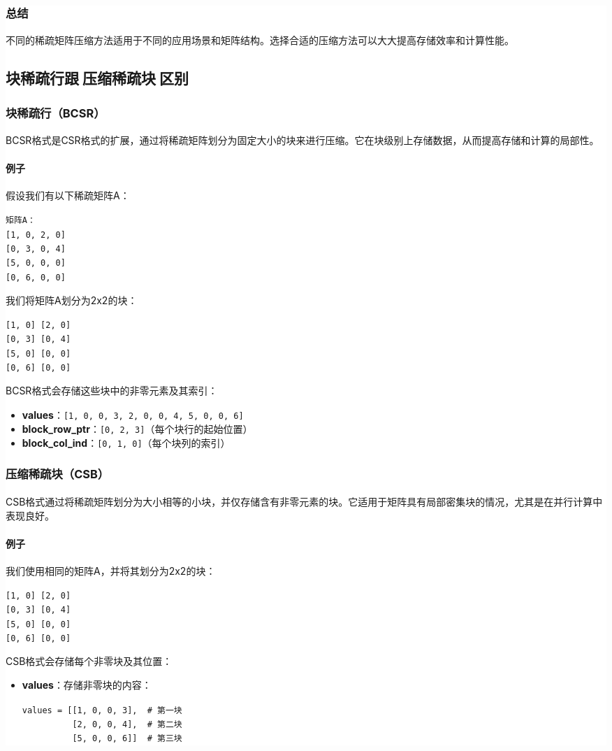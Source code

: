 ### 总结

不同的稀疏矩阵压缩方法适用于不同的应用场景和矩阵结构。选择合适的压缩方法可以大大提高存储效率和计算性能。

## 块稀疏行跟 压缩稀疏块 区别

### 块稀疏行（BCSR）

BCSR格式是CSR格式的扩展，通过将稀疏矩阵划分为固定大小的块来进行压缩。它在块级别上存储数据，从而提高存储和计算的局部性。

#### 例子

假设我们有以下稀疏矩阵A：

```
矩阵A：
[1, 0, 2, 0]
[0, 3, 0, 4]
[5, 0, 0, 0]
[0, 6, 0, 0]
```

我们将矩阵A划分为2x2的块：

```
[1, 0] [2, 0]
[0, 3] [0, 4]
[5, 0] [0, 0]
[0, 6] [0, 0]
```

BCSR格式会存储这些块中的非零元素及其索引：

- **values**：`[1, 0, 0, 3, 2, 0, 0, 4, 5, 0, 0, 6]`
- **block_row_ptr**：`[0, 2, 3]`（每个块行的起始位置）
- **block_col_ind**：`[0, 1, 0]`（每个块列的索引）

### 压缩稀疏块（CSB）

CSB格式通过将稀疏矩阵划分为大小相等的小块，并仅存储含有非零元素的块。它适用于矩阵具有局部密集块的情况，尤其是在并行计算中表现良好。

#### 例子

我们使用相同的矩阵A，并将其划分为2x2的块：

```
[1, 0] [2, 0]
[0, 3] [0, 4]
[5, 0] [0, 0]
[0, 6] [0, 0]
```

CSB格式会存储每个非零块及其位置：

- **values**：存储非零块的内容：
  ```
  values = [[1, 0, 0, 3],  # 第一块
            [2, 0, 0, 4],  # 第二块
            [5, 0, 0, 6]]  # 第三块
  ```
